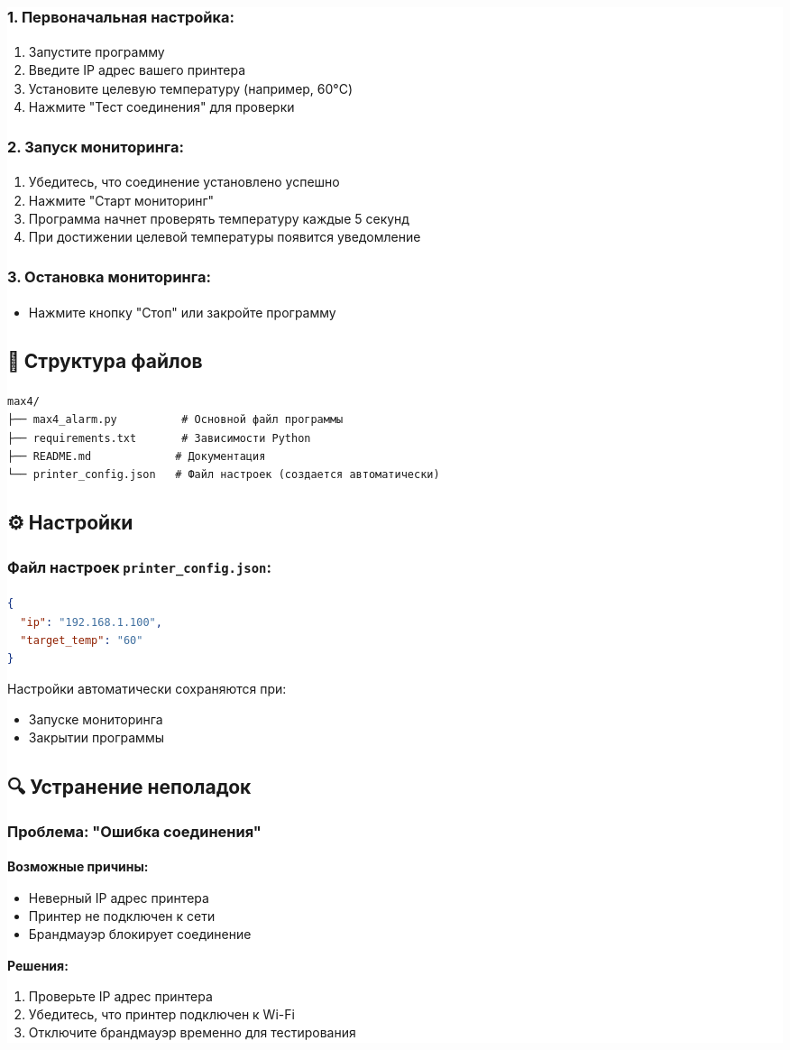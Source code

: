 ### 1. Первоначальная настройка:
1. Запустите программу
2. Введите IP адрес вашего принтера
3. Установите целевую температуру (например, 60°C)
4. Нажмите "Тест соединения" для проверки

### 2. Запуск мониторинга:
1. Убедитесь, что соединение установлено успешно
2. Нажмите "Старт мониторинг"
3. Программа начнет проверять температуру каждые 5 секунд
4. При достижении целевой температуры появится уведомление

### 3. Остановка мониторинга:
- Нажмите кнопку "Стоп" или закройте программу

## 📁 Структура файлов

```
max4/
├── max4_alarm.py          # Основной файл программы
├── requirements.txt       # Зависимости Python
├── README.md             # Документация
└── printer_config.json   # Файл настроек (создается автоматически)
```

## ⚙️ Настройки

### Файл настроек `printer_config.json`:
```json
{
  "ip": "192.168.1.100",
  "target_temp": "60"
}
```

Настройки автоматически сохраняются при:
- Запуске мониторинга
- Закрытии программы

## 🔍 Устранение неполадок

### Проблема: "Ошибка соединения"
**Возможные причины:**
- Неверный IP адрес принтера
- Принтер не подключен к сети
- Брандмауэр блокирует соединение

**Решения:**
1. Проверьте IP адрес принтера
2. Убедитесь, что принтер подключен к Wi-Fi
3. Отключите брандмауэр временно для тестирования
